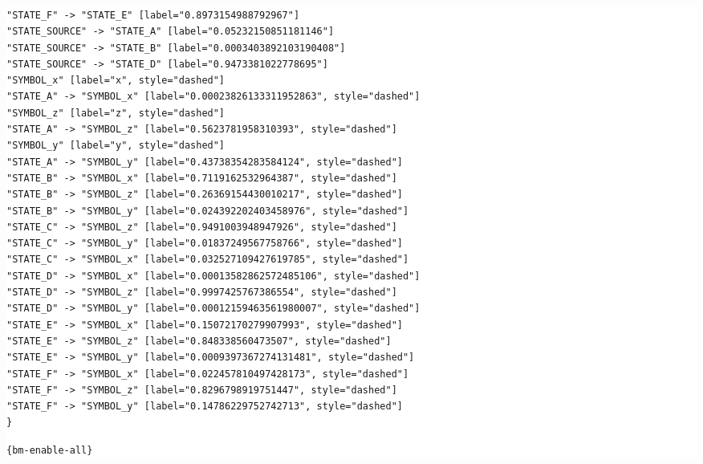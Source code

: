 ```{dot}
"STATE_F" -> "STATE_E" [label="0.8973154988792967"]
"STATE_SOURCE" -> "STATE_A" [label="0.05232150851181146"]
"STATE_SOURCE" -> "STATE_B" [label="0.0003403892103190408"]
"STATE_SOURCE" -> "STATE_D" [label="0.9473381022778695"]
"SYMBOL_x" [label="x", style="dashed"]
"STATE_A" -> "SYMBOL_x" [label="0.00023826133311952863", style="dashed"]
"SYMBOL_z" [label="z", style="dashed"]
"STATE_A" -> "SYMBOL_z" [label="0.5623781958310393", style="dashed"]
"SYMBOL_y" [label="y", style="dashed"]
"STATE_A" -> "SYMBOL_y" [label="0.43738354283584124", style="dashed"]
"STATE_B" -> "SYMBOL_x" [label="0.7119162532964387", style="dashed"]
"STATE_B" -> "SYMBOL_z" [label="0.26369154430010217", style="dashed"]
"STATE_B" -> "SYMBOL_y" [label="0.024392202403458976", style="dashed"]
"STATE_C" -> "SYMBOL_z" [label="0.9491003948947926", style="dashed"]
"STATE_C" -> "SYMBOL_y" [label="0.01837249567758766", style="dashed"]
"STATE_C" -> "SYMBOL_x" [label="0.032527109427619785", style="dashed"]
"STATE_D" -> "SYMBOL_x" [label="0.00013582862572485106", style="dashed"]
"STATE_D" -> "SYMBOL_z" [label="0.9997425767386554", style="dashed"]
"STATE_D" -> "SYMBOL_y" [label="0.00012159463561980007", style="dashed"]
"STATE_E" -> "SYMBOL_x" [label="0.15072170279907993", style="dashed"]
"STATE_E" -> "SYMBOL_z" [label="0.848338560473507", style="dashed"]
"STATE_E" -> "SYMBOL_y" [label="0.0009397367274131481", style="dashed"]
"STATE_F" -> "SYMBOL_x" [label="0.022457810497428173", style="dashed"]
"STATE_F" -> "SYMBOL_z" [label="0.8296798919751447", style="dashed"]
"STATE_F" -> "SYMBOL_y" [label="0.14786229752742713", style="dashed"]
}
```

</div>

`{bm-enable-all}`

